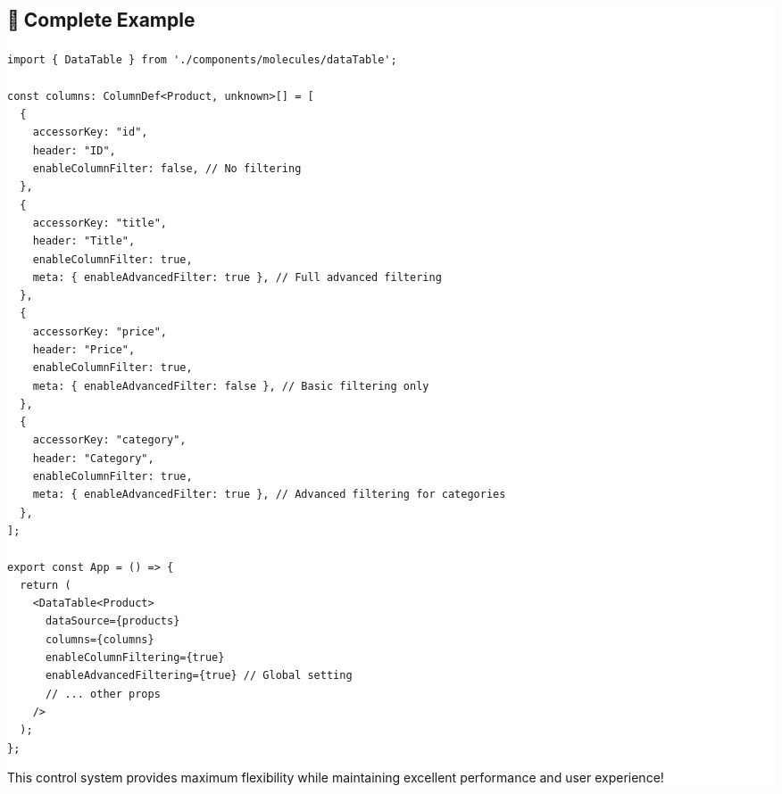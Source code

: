 ## 📝 **Complete Example**

```tsx
import { DataTable } from './components/molecules/dataTable';

const columns: ColumnDef<Product, unknown>[] = [
  {
    accessorKey: "id",
    header: "ID",
    enableColumnFilter: false, // No filtering
  },
  {
    accessorKey: "title",
    header: "Title",
    enableColumnFilter: true,
    meta: { enableAdvancedFilter: true }, // Full advanced filtering
  },
  {
    accessorKey: "price",
    header: "Price",
    enableColumnFilter: true,
    meta: { enableAdvancedFilter: false }, // Basic filtering only
  },
  {
    accessorKey: "category",
    header: "Category",
    enableColumnFilter: true,
    meta: { enableAdvancedFilter: true }, // Advanced filtering for categories
  },
];

export const App = () => {
  return (
    <DataTable<Product>
      dataSource={products}
      columns={columns}
      enableColumnFiltering={true}
      enableAdvancedFiltering={true} // Global setting
      // ... other props
    />
  );
};
```

This control system provides maximum flexibility while maintaining excellent performance and user experience! 